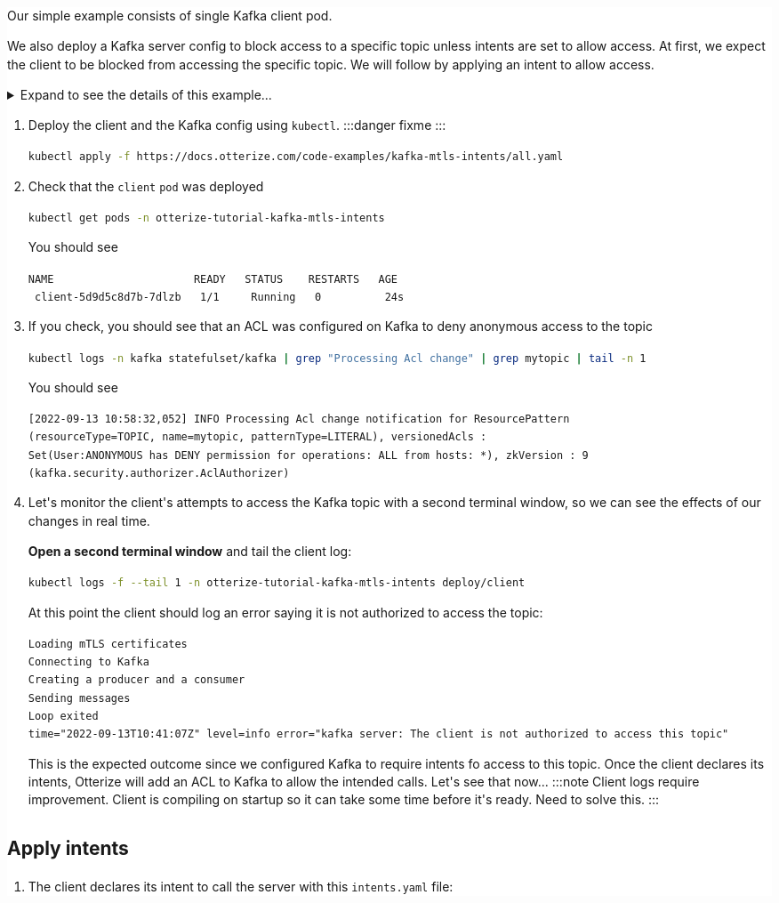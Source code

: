 Our simple example consists of single Kafka client pod.

We also deploy a Kafka server config to block access to a specific topic unless intents are set
to allow access. At first, we expect the client to be blocked from accessing the specific topic.
We will follow by applying an intent to allow access.
<details><summary>Expand to see the details of this example...</summary></details>

1. Deploy the client and the Kafka config using `kubectl`.
    :::danger fixme
    :::
    ```bash
    kubectl apply -f https://docs.otterize.com/code-examples/kafka-mtls-intents/all.yaml
    ```
2. Check that the `client` `pod` was deployed
   ```bash
   kubectl get pods -n otterize-tutorial-kafka-mtls-intents
   ```
   You should see
   ```
   NAME                      READY   STATUS    RESTARTS   AGE
    client-5d9d5c8d7b-7dlzb   1/1     Running   0          24s
   ```
3. If you check, you should see that an ACL was configured on Kafka to deny anonymous access to the topic
   
   ```bash
   kubectl logs -n kafka statefulset/kafka | grep "Processing Acl change" | grep mytopic | tail -n 1
   ```
   You should see
   ```
   [2022-09-13 10:58:32,052] INFO Processing Acl change notification for ResourcePattern
   (resourceType=TOPIC, name=mytopic, patternType=LITERAL), versionedAcls : 
   Set(User:ANONYMOUS has DENY permission for operations: ALL from hosts: *), zkVersion : 9 
   (kafka.security.authorizer.AclAuthorizer)
   ```
4. Let's monitor the client's attempts to access the Kafka topic with a second terminal window,
   so we can see the effects of our changes in real time.

   **Open a second terminal window** and tail the client log:
   ```bash
   kubectl logs -f --tail 1 -n otterize-tutorial-kafka-mtls-intents deploy/client
   ```
   At this point the client should log an error saying it is not authorized to access the topic:
   ```
   Loading mTLS certificates
   Connecting to Kafka
   Creating a producer and a consumer
   Sending messages
   Loop exited
   time="2022-09-13T10:41:07Z" level=info error="kafka server: The client is not authorized to access this topic"
   ```
   This is the expected outcome since we configured Kafka to require intents fo access to this topic.
   Once the client declares its intents, Otterize will add an ACL to Kafka to allow the intended calls.
   Let's see that now...
:::note
Client logs require improvement. Client is compiling on startup so it can take some time before it's ready.
Need to solve this.
:::
## Apply intents
1. The client declares its intent to call the server with this `intents.yaml` file:
